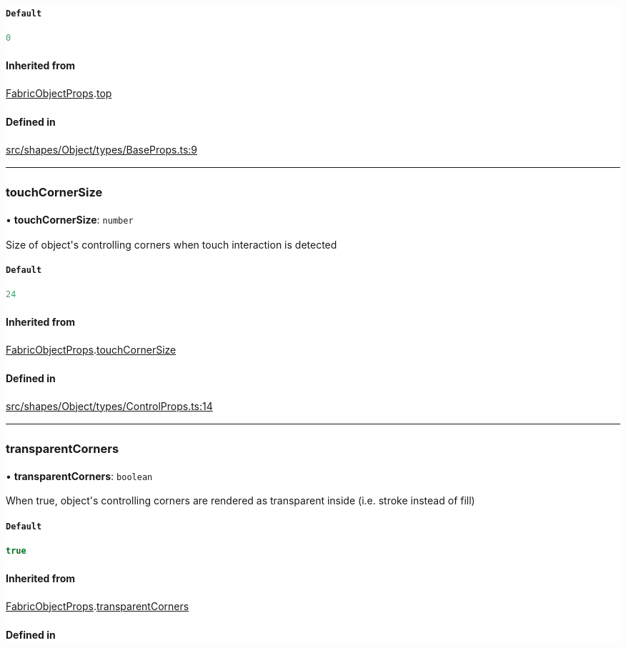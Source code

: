 **`Default`**

```ts
0
```

#### Inherited from

[FabricObjectProps](FabricObjectProps.md).[top](FabricObjectProps.md#top)

#### Defined in

[src/shapes/Object/types/BaseProps.ts:9](https://github.com/fabricjs/fabric.js/blob/a4453620e/src/shapes/Object/types/BaseProps.ts#L9)

___

### touchCornerSize

• **touchCornerSize**: `number`

Size of object's controlling corners when touch interaction is detected

**`Default`**

```ts
24
```

#### Inherited from

[FabricObjectProps](FabricObjectProps.md).[touchCornerSize](FabricObjectProps.md#touchcornersize)

#### Defined in

[src/shapes/Object/types/ControlProps.ts:14](https://github.com/fabricjs/fabric.js/blob/a4453620e/src/shapes/Object/types/ControlProps.ts#L14)

___

### transparentCorners

• **transparentCorners**: `boolean`

When true, object's controlling corners are rendered as transparent inside (i.e. stroke instead of fill)

**`Default`**

```ts
true
```

#### Inherited from

[FabricObjectProps](FabricObjectProps.md).[transparentCorners](FabricObjectProps.md#transparentcorners)

#### Defined in
